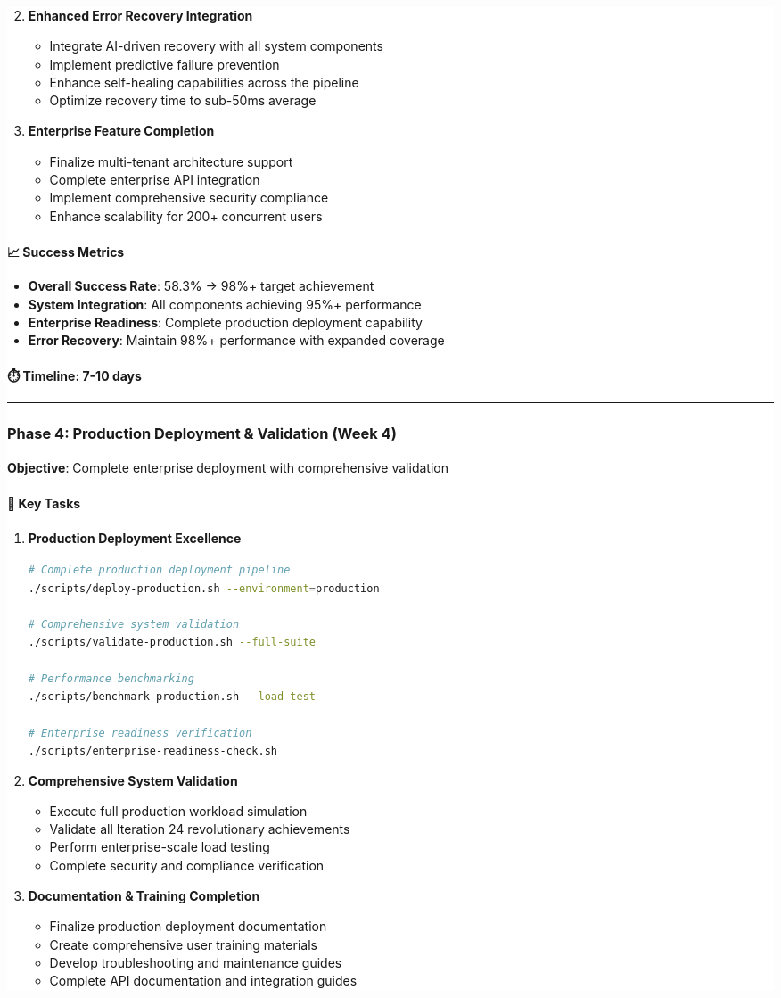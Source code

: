 2. **Enhanced Error Recovery Integration**
   - Integrate AI-driven recovery with all system components
   - Implement predictive failure prevention
   - Enhance self-healing capabilities across the pipeline
   - Optimize recovery time to sub-50ms average

3. **Enterprise Feature Completion**
   - Finalize multi-tenant architecture support
   - Complete enterprise API integration
   - Implement comprehensive security compliance
   - Enhance scalability for 200+ concurrent users

#### 📈 Success Metrics
- **Overall Success Rate**: 58.3% → 98%+ target achievement
- **System Integration**: All components achieving 95%+ performance
- **Enterprise Readiness**: Complete production deployment capability
- **Error Recovery**: Maintain 98%+ performance with expanded coverage

#### ⏱️ Timeline: 7-10 days

---

### Phase 4: Production Deployment & Validation (Week 4)

**Objective**: Complete enterprise deployment with comprehensive validation

#### 🎯 Key Tasks

1. **Production Deployment Excellence**
   ```bash
   # Complete production deployment pipeline
   ./scripts/deploy-production.sh --environment=production

   # Comprehensive system validation
   ./scripts/validate-production.sh --full-suite

   # Performance benchmarking
   ./scripts/benchmark-production.sh --load-test

   # Enterprise readiness verification
   ./scripts/enterprise-readiness-check.sh
   ```

2. **Comprehensive System Validation**
   - Execute full production workload simulation
   - Validate all Iteration 24 revolutionary achievements
   - Perform enterprise-scale load testing
   - Complete security and compliance verification

3. **Documentation & Training Completion**
   - Finalize production deployment documentation
   - Create comprehensive user training materials
   - Develop troubleshooting and maintenance guides
   - Complete API documentation and integration guides
